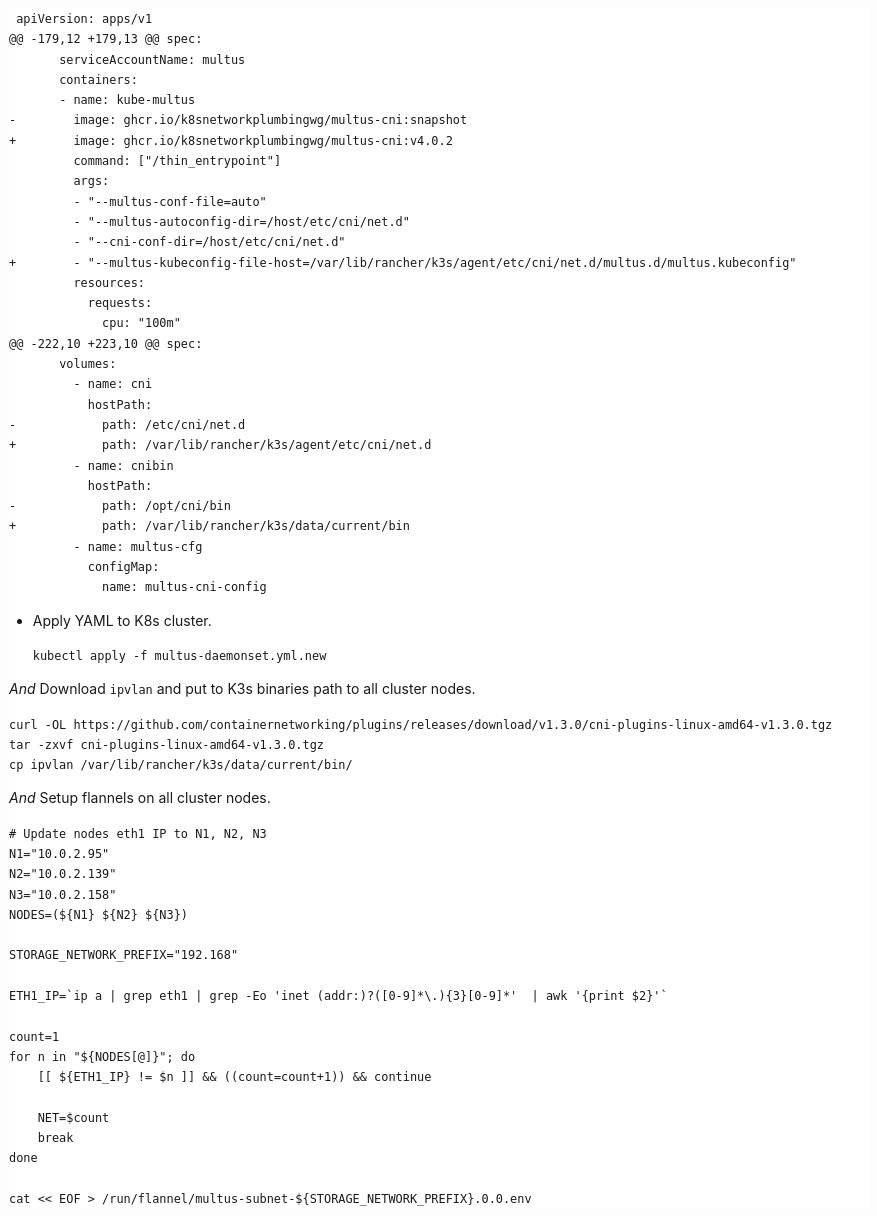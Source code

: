   ```
   apiVersion: apps/v1
  @@ -179,12 +179,13 @@ spec:
         serviceAccountName: multus
         containers:
         - name: kube-multus
  -        image: ghcr.io/k8snetworkplumbingwg/multus-cni:snapshot
  +        image: ghcr.io/k8snetworkplumbingwg/multus-cni:v4.0.2
           command: ["/thin_entrypoint"]
           args:
           - "--multus-conf-file=auto"
           - "--multus-autoconfig-dir=/host/etc/cni/net.d"
           - "--cni-conf-dir=/host/etc/cni/net.d"
  +        - "--multus-kubeconfig-file-host=/var/lib/rancher/k3s/agent/etc/cni/net.d/multus.d/multus.kubeconfig"
           resources:
             requests:
               cpu: "100m"
  @@ -222,10 +223,10 @@ spec:
         volumes:
           - name: cni
             hostPath:
  -            path: /etc/cni/net.d
  +            path: /var/lib/rancher/k3s/agent/etc/cni/net.d
           - name: cnibin
             hostPath:
  -            path: /opt/cni/bin
  +            path: /var/lib/rancher/k3s/data/current/bin
           - name: multus-cfg
             configMap:
               name: multus-cni-config
  ```
- Apply YAML to K8s cluster.
  ```
  kubectl apply -f multus-daemonset.yml.new
  ```

*And* Download `ipvlan` and put to K3s binaries path to all cluster nodes.
```
curl -OL https://github.com/containernetworking/plugins/releases/download/v1.3.0/cni-plugins-linux-amd64-v1.3.0.tgz
tar -zxvf cni-plugins-linux-amd64-v1.3.0.tgz
cp ipvlan /var/lib/rancher/k3s/data/current/bin/
```

*And* Setup flannels on all cluster nodes.
```
# Update nodes eth1 IP to N1, N2, N3
N1="10.0.2.95"
N2="10.0.2.139"
N3="10.0.2.158"
NODES=(${N1} ${N2} ${N3})

STORAGE_NETWORK_PREFIX="192.168"

ETH1_IP=`ip a | grep eth1 | grep -Eo 'inet (addr:)?([0-9]*\.){3}[0-9]*'  | awk '{print $2}'`

count=1
for n in "${NODES[@]}"; do
    [[ ${ETH1_IP} != $n ]] && ((count=count+1)) && continue

    NET=$count
    break
done

cat << EOF > /run/flannel/multus-subnet-${STORAGE_NETWORK_PREFIX}.0.0.env
```